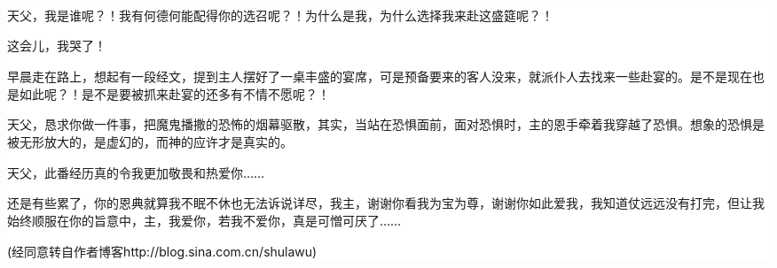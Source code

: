 天父，我是谁呢？！我有何德何能配得你的选召呢？！为什么是我，为什么选择我来赴这盛筵呢？！

这会儿，我哭了！

早晨走在路上，想起有一段经文，提到主人摆好了一桌丰盛的宴席，可是预备要来的客人没来，就派仆人去找来一些赴宴的。是不是现在也是如此呢？！是不是要被抓来赴宴的还多有不情不愿呢？！

天父，恳求你做一件事，把魔鬼播撒的恐怖的烟幕驱散，其实，当站在恐惧面前，面对恐惧时，主的恩手牵着我穿越了恐惧。想象的恐惧是被无形放大的，是虚幻的，而神的应许才是真实的。

天父，此番经历真的令我更加敬畏和热爱你……

还是有些累了，你的恩典就算我不眠不休也无法诉说详尽，我主，谢谢你看我为宝为尊，谢谢你如此爱我，我知道仗远远没有打完，但让我始终顺服在你的旨意中，主，我爱你，若我不爱你，真是可憎可厌了……

(经同意转自作者博客http://blog.sina.com.cn/shulawu)